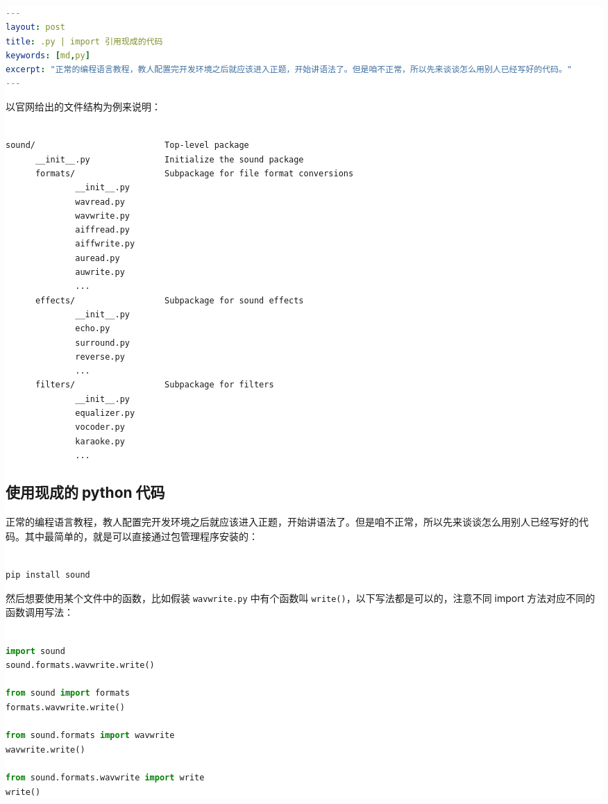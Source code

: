 ```yaml
---
layout: post
title: .py | import 引用现成的代码
keywords: [md,py]
excerpt: "正常的编程语言教程，教人配置完开发环境之后就应该进入正题，开始讲语法了。但是咱不正常，所以先来谈谈怎么用别人已经写好的代码。"
---
```


以官网给出的文件结构为例来说明：

```

sound/                          Top-level package
      __init__.py               Initialize the sound package
      formats/                  Subpackage for file format conversions
              __init__.py
              wavread.py
              wavwrite.py
              aiffread.py
              aiffwrite.py
              auread.py
              auwrite.py
              ...
      effects/                  Subpackage for sound effects
              __init__.py
              echo.py
              surround.py
              reverse.py
              ...
      filters/                  Subpackage for filters
              __init__.py
              equalizer.py
              vocoder.py
              karaoke.py
              ...
```

## 使用现成的 python 代码

正常的编程语言教程，教人配置完开发环境之后就应该进入正题，开始讲语法了。但是咱不正常，所以先来谈谈怎么用别人已经写好的代码。其中最简单的，就是可以直接通过包管理程序安装的：

```bash

pip install sound
```

然后想要使用某个文件中的函数，比如假装 `wavwrite.py` 中有个函数叫 `write()`，以下写法都是可以的，注意不同 import 方法对应不同的函数调用写法：

```python

import sound
sound.formats.wavwrite.write()

from sound import formats
formats.wavwrite.write() 

from sound.formats import wavwrite
wavwrite.write()

from sound.formats.wavwrite import write
write()
```
